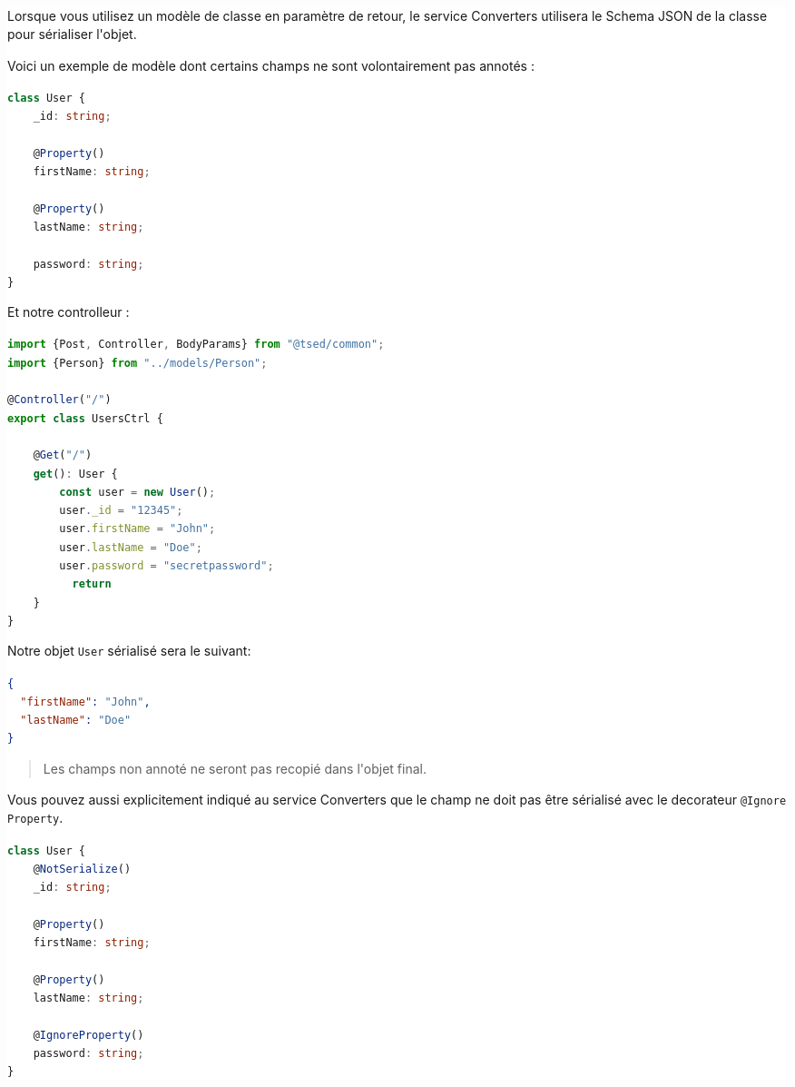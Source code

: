 Lorsque vous utilisez un modèle de classe en paramètre de retour, le service Converters utilisera le Schema JSON
de la classe pour sérialiser l'objet.

Voici un exemple de modèle dont certains champs ne sont volontairement pas annotés :
```typescript
class User {
    _id: string;
    
    @Property()
    firstName: string;
    
    @Property()
    lastName: string;
    
    password: string;
}
```

Et notre controlleur :

```typescript
import {Post, Controller, BodyParams} from "@tsed/common";
import {Person} from "../models/Person";

@Controller("/")
export class UsersCtrl {

    @Get("/")
    get(): User {
        const user = new User();
        user._id = "12345";
        user.firstName = "John";
        user.lastName = "Doe";
        user.password = "secretpassword";
          return 
    }
}
```

Notre objet `User` sérialisé sera le suivant:

```json
{
  "firstName": "John",
  "lastName": "Doe"
}
```
> Les champs non annoté ne seront pas recopié dans l'objet final.

Vous pouvez aussi explicitement indiqué au service Converters que le champ ne doit pas être sérialisé avec le decorateur
`@IgnoreProperty`.

```typescript
class User {
    @NotSerialize()
    _id: string;
    
    @Property()
    firstName: string;
    
    @Property()
    lastName: string;
    
    @IgnoreProperty()
    password: string;
}
```